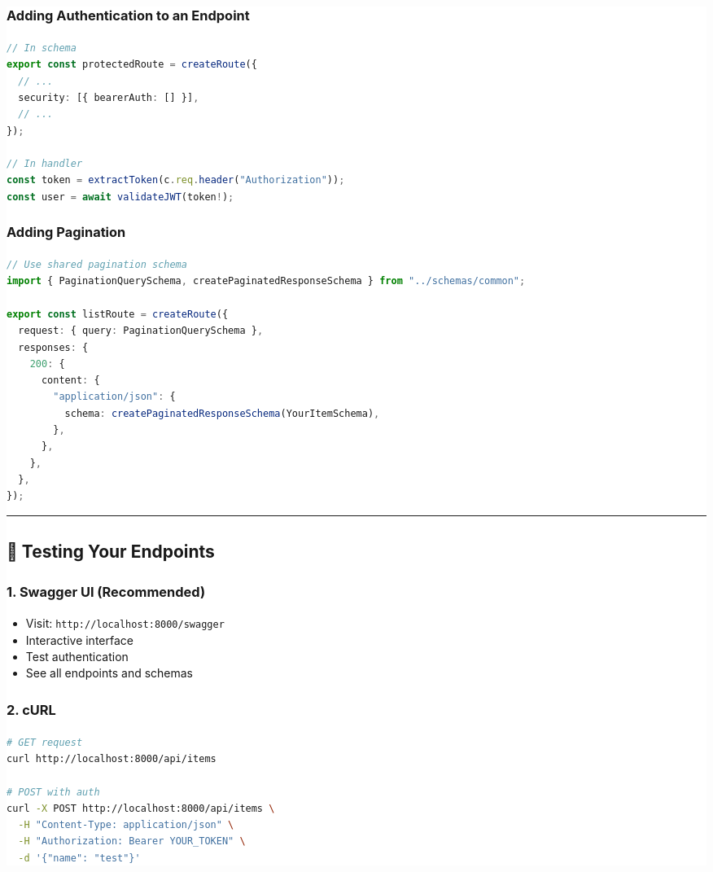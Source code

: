 ### Adding Authentication to an Endpoint

```typescript
// In schema
export const protectedRoute = createRoute({
  // ...
  security: [{ bearerAuth: [] }],
  // ...
});

// In handler
const token = extractToken(c.req.header("Authorization"));
const user = await validateJWT(token!);
```

### Adding Pagination

```typescript
// Use shared pagination schema
import { PaginationQuerySchema, createPaginatedResponseSchema } from "../schemas/common";

export const listRoute = createRoute({
  request: { query: PaginationQuerySchema },
  responses: {
    200: {
      content: {
        "application/json": {
          schema: createPaginatedResponseSchema(YourItemSchema),
        },
      },
    },
  },
});
```

---

## 🧪 Testing Your Endpoints

### 1. Swagger UI (Recommended)
- Visit: `http://localhost:8000/swagger`
- Interactive interface
- Test authentication
- See all endpoints and schemas

### 2. cURL
```bash
# GET request
curl http://localhost:8000/api/items

# POST with auth
curl -X POST http://localhost:8000/api/items \
  -H "Content-Type: application/json" \
  -H "Authorization: Bearer YOUR_TOKEN" \
  -d '{"name": "test"}'
```
